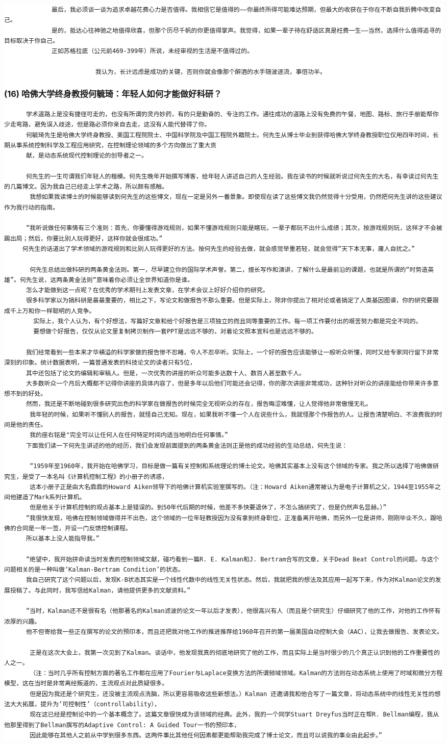 
                 最后，我必须谈一谈为追求卓越花费心力是否值得。我相信它是值得的——你最终所得可能难达预期，但最大的收获在于你在不断自我折腾中改变自己。
                 是的，抵达心往神驰之地值得欣喜，但那个历尽千帆的你更值得掌声。我觉得，如果一辈子待在舒适区真是枉费一生——当然，选择什么值得追寻的目标取决于你自己。
                 正如苏格拉底（公元前469-399年）所说，未经审视的生活是不值得过的。  

                             我认为，长计远虑是成功的关键，否则你就会像那个醉酒的水手随波逐流，事倍功半。  

### (16) 哈佛大学终身教授何毓琦：年轻人如何才能做好科研？

          学术道路上是没有捷径可走的，也没有所谓的灵丹妙药，有的只是勤奋的、专注的工作。通往成功的道路上没有免费的午餐，地图、路标、旅行手册能帮你少走弯路，避免误入歧途，但是路必须你亲自去走，这没有人能代替得了你。
          何毓琦先生是哈佛大学终身教授、美国工程院院士、中国科学院及中国工程院外籍院士。何先生从博士毕业到获得哈佛大学终身教授职位仅用四年时间，长期从事系统控制科学及工程应用研究，在控制理论领域的多个方向做出了重大贡 
          献，是动态系统现代控制理论的创导者之一。
          
          何先生的一生可谓我们年轻人的楷模。何先生晚年开始撰写博客，给年轻人讲述自己的人生经验。我在读书的时候就听说过何先生的大名，有幸读过何先生的几篇博文。因为我自己已经走上学术之路，所以颇有感触。
           我想如果我读博士的时候能够读到何先生的这些博文，现在一定是另外一番景象。即使现在读了这些博文我仍然觉得十分受用，仍然把何先生讲的这些建议作为我行动的指南。
           
          “我听说做任何事情有三个准则：首先，你要懂得游戏规则，如果不懂游戏规则只能是瞎玩，一辈子都玩不出什么成绩；其次，按游戏规则玩，这样才不会被踢出局；然后，你要比别人玩得更好，这样你就会很成功。”
         何先生的话道出了学术领域的游戏规则和比别人玩得更好的方法。按何先生的经验去做，就会感觉举重若轻，就会觉得“天下本无事，庸人自扰之。”
         
           何先生总结出做科研的两条黄金法则。第一，尽早建立你的国际学术声誉。第二，擅长写作和演讲，了解什么是最前沿的课题，也就是所谓的“时势造英雄”。何先生说，这两条黄金法则“意味着你必须让全世界知道你是谁。
          怎么才能做到这一点呢？在优秀的学术期刊上发表文章，在学术会议上好好介绍你的研究。
          很多科学家以为搞科研是最最重要的，相比之下，写论文和做报告不那么重要。但是实际上，除非你提出了相对论或者搞定了人类基因图谱，你的研究要跟成千上万和你一样聪明的人竞争。
            实际上，我个人认为，有个好想法，写篇好文章和给个好报告是三项独立的而且同等重要的工作。每一项工作要付出的艰苦努力都是完全不同的。
            要想做个好报告，仅仅从论文里复制拷贝制作一套PPT是远远不够的，对着论文照本宣科也是远远不够的。
            
          我们经常看到一些本来才华横溢的科学家做的报告惨不忍睹，令人不忍卒听。实际上，一个好的报告应该能够让一般听众听懂，同时又给专家同行留下非常深刻的印象。统计数据表明，一篇普通发表的科技论文的读者只有5位，
          其中还包括了论文的编辑和审稿人。但是，一次优秀的讲座的听众可能多达数十人、数百人甚至数千人。
          大多数听众一个月后大概都不记得你讲座的具体内容了，但是多年以后他们可能还会记得，你的那次讲座非常成功，这种针对听众的讲座能给你带来许多意想不到的好处。
          然而，我还是不断地碰到很多研究出色的科学家在做报告的时候完全无视听众的存在，报告晦涩难懂，让人觉得他非常傲慢无礼。
           我年轻的时候，如果听不懂别人的报告，就怪自己无知。现在，如果我听不懂一个人在说些什么，我就怪那个作报告的人。让报告清楚明白、不浪费我的时间是他的责任。
           我的座右铭是"完全可以让任何人在任何特定时间内适当地明白任何事情。”
          下面我们读一下何先生讲述的他的经历，我们会发现前面提到的两条黄金法则正是他的成功经验的生动总结，何先生说：

           “1959年至1960年，我开始在哈佛学习，目标是做一篇有关控制和系统理论的博士论文。哈佛其实基本上没有这个领域的专家。我之所以选择了哈佛做研究生，是受了一本名叫《计算机控制工程》的小册子的诱惑，
           这本小册子正是由大名鼎鼎的Howard Aiken领导下的哈佛计算机实验室撰写的。（注：Howard Aiken通常被认为是电子计算机之父，1944至1955年之间他建造了Mark系列计算机。
           但是他关于计算机控制的观点基本上是错误的。到50年代后期的时候，他差不多快要退休了，不怎么搞研究了，但是仍然声名显赫。）”
          “我很快发现，哈佛在控制领域做得并不出色，这个领域的一位年轻教授因为没有拿到终身职位，正准备离开哈佛，而另外一位是讲师，刚刚毕业不久，跟哈佛的合同是一年一签，开设一门反馈控制课程。
          所以基本上没人能指导我。”

          “绝望中，我开始拼命读当时发表的控制领域文献，碰巧看到一篇R. E. Kalman和J. Bertram合写的文章，关于Dead Beat Control的问题。与这个问题相关的是一种叫做‘Kalman-Bertram Condition’的状态。
          我自己研究了这个问题以后，发现K-B状态其实是一个线性代数中的线性无关性状态。然后，我就把我的想法及其应用一起写下来，作为对Kalman论文的发展投稿了。与此同时，我写信给Kalman，请他提供更多的文献资料。”
          
          “当时，Kalman还不是很有名（他那著名的Kalman滤波的论文一年以后才发表），他很高兴有人（而且是个研究生）仔细研究了他的工作，对他的工作怀有浓厚的兴趣。
          他不但寄给我一些正在撰写的论文的预印本，而且还把我对他工作的推进推荐给1960年召开的第一届美国自动控制大会（AAC），让我去做报告、发表论文。
 
           正是在这次大会上，我第一次见到了Kalman。谈话中，他发现我真的彻底地研究了他的工作，而且实际上是当时很少的几个真正认识到他的工作重要性的人之一。
           （注：当时几乎所有控制方面的著名工作都在应用了Fourier与Laplace变换方法的所谓频域领域。Kalman的方法则在动态系统上使用了时域和微分方程模型，这在当时是非常离经叛道的，主流观点对此质疑很多。
           但是因为我还是个研究生，还没被主流观点洗脑，所以更容易吸收这些新想法。）Kalman 还邀请我和他合写了一篇文章，将动态系统中的线性无关性的想法大大拓展，提升为‘可控制性’（controllability），
           现在这已经是控制论中的一个基本概念了。这篇文章很快成为该领域的经典。此外，我的一个同学Stuart Dreyfus当时正在帮R. Bellman编程，我从他那里得到了Bellman撰写的Adaptive Control: A Guided Tour一书的预印本，
           因此能够在其他人之前从中学到很多东西。这两件事比其他任何因素都更能帮助我完成了博士论文，而且可以说我的事业由此起步。”

